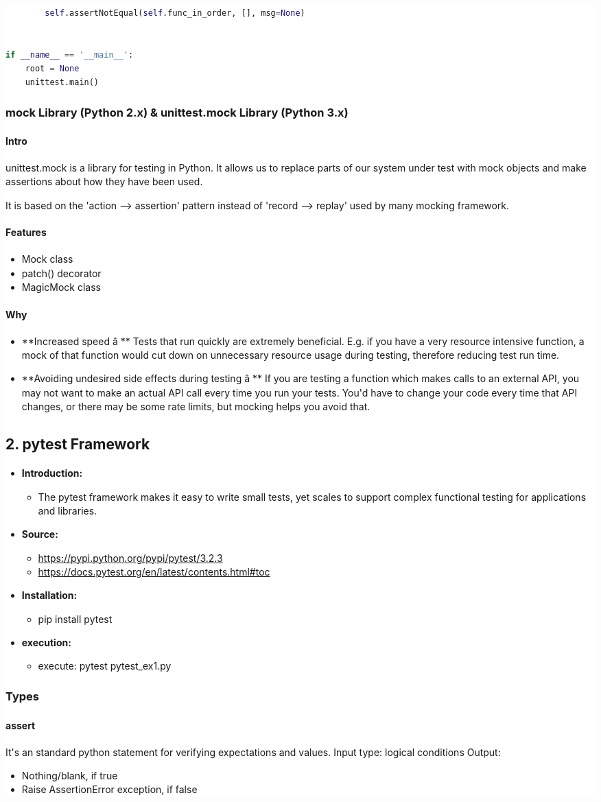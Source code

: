 ```python
        self.assertNotEqual(self.func_in_order, [], msg=None)


if __name__ == '__main__':
    root = None
    unittest.main()
```

### mock Library (Python 2.x) & unittest.mock Library (Python 3.x)
#### Intro
unittest.mock is a library for testing in Python. It allows us to replace parts of our system under test with mock objects and make assertions about how they have been used.

It is based on the 'action --> assertion' pattern instead of 'record --> replay' used by many mocking framework.

#### Features

* Mock class
* patch() decorator
* MagicMock class

#### Why
* **Increased speed â **
Tests that run quickly are extremely beneficial. E.g. if you have a very resource intensive function, a mock of that function would cut down on unnecessary resource usage during testing, therefore reducing test run time.

* **Avoiding undesired side effects during testing â **
If you are testing a function which makes calls to an external API, you may not want to make an actual API call every time you run your tests. You'd have to change your code every time that API changes, or there may be some rate limits, but mocking helps you avoid that.

## 2. pytest Framework

* **Introduction:**
    * The pytest framework makes it easy to write small tests, yet scales to support complex functional testing for applications and libraries.

* **Source:**
    * https://pypi.python.org/pypi/pytest/3.2.3
    * https://docs.pytest.org/en/latest/contents.html#toc

* **Installation:**
    * pip install pytest

* **execution:**
    * execute: pytest pytest_ex1.py
    
### Types

#### assert 
It's an standard python statement for verifying expectations and values.
Input type: logical conditions
Output:
* Nothing/blank, if true
* Raise AssertionError exception, if false
